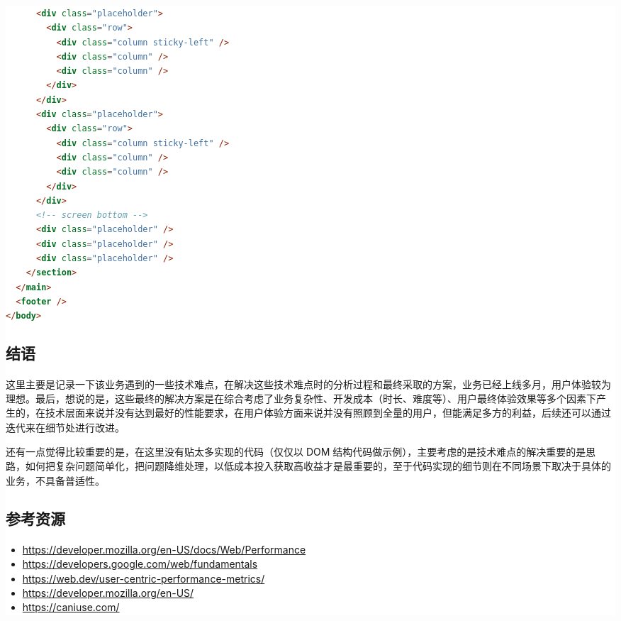```html
      <div class="placeholder">
        <div class="row">
          <div class="column sticky-left" />
          <div class="column" />
          <div class="column" />
        </div>
      </div>
      <div class="placeholder">
        <div class="row">
          <div class="column sticky-left" />
          <div class="column" />
          <div class="column" />
        </div>
      </div>
      <!-- screen bottom -->
      <div class="placeholder" />
      <div class="placeholder" />
      <div class="placeholder" />
    </section>
  </main>
  <footer />
</body>
```

## 结语

这里主要是记录一下该业务遇到的一些技术难点，在解决这些技术难点时的分析过程和最终采取的方案，业务已经上线多月，用户体验较为理想。最后，想说的是，这些最终的解决方案是在综合考虑了业务复杂性、开发成本（时长、难度等）、用户最终体验效果等多个因素下产生的，在技术层面来说并没有达到最好的性能要求，在用户体验方面来说并没有照顾到全量的用户，但能满足多方的利益，后续还可以通过迭代来在细节处进行改进。

还有一点觉得比较重要的是，在这里没有贴太多实现的代码（仅仅以 DOM 结构代码做示例），主要考虑的是技术难点的解决重要的是思路，如何把复杂问题简单化，把问题降维处理，以低成本投入获取高收益才是最重要的，至于代码实现的细节则在不同场景下取决于具体的业务，不具备普适性。

## 参考资源

- https://developer.mozilla.org/en-US/docs/Web/Performance
- https://developers.google.com/web/fundamentals
- https://web.dev/user-centric-performance-metrics/
- https://developer.mozilla.org/en-US/
- https://caniuse.com/
